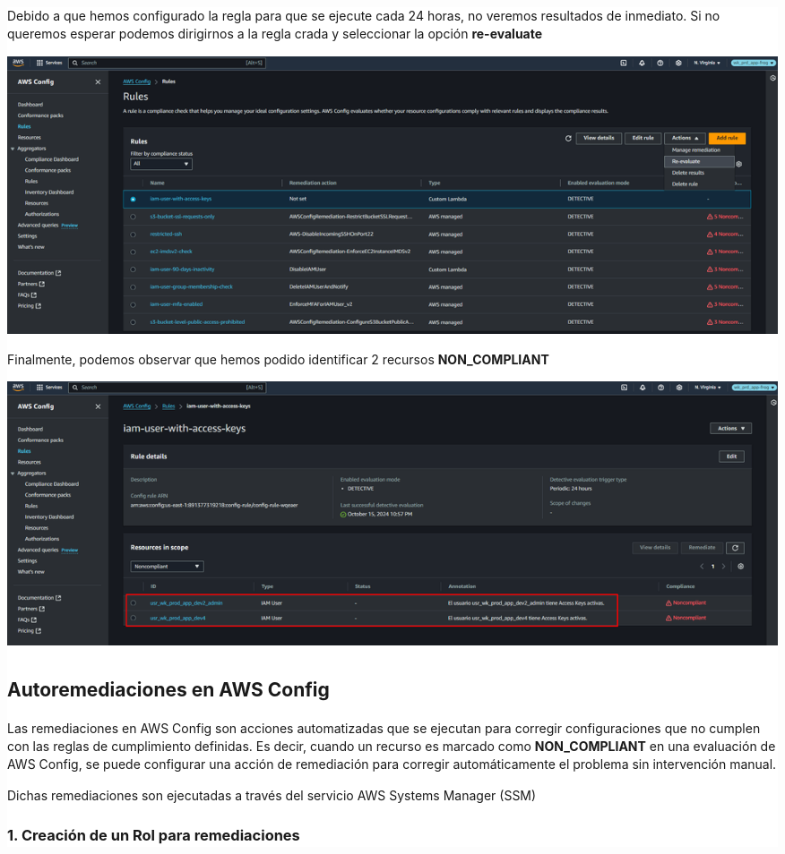 Debido a que hemos configurado la regla para que se ejecute cada 24 horas, no veremos resultados de inmediato. Si no queremos esperar podemos dirigirnos a la regla crada y seleccionar la opción **re-evaluate**

![Custom Rules Re-evaluate](./img/custom-rule-re-evaluate.png)

Finalmente, podemos observar que hemos podido identificar 2 recursos **NON_COMPLIANT**

![Custom Rules Re-evaluate Non-compliance](./img/custom-rule-re-evaluate-non-compliance.png)

## Autoremediaciones en AWS Config

Las remediaciones en AWS Config son acciones automatizadas que se ejecutan para corregir configuraciones que no cumplen con las reglas de cumplimiento definidas. Es decir, cuando un recurso es marcado como **NON_COMPLIANT** en una evaluación de AWS Config, se puede configurar una acción de remediación para corregir automáticamente el problema sin intervención manual.

Dichas remediaciones son ejecutadas a través del servicio AWS Systems Manager (SSM)

### 1. Creación de un Rol para remediaciones
